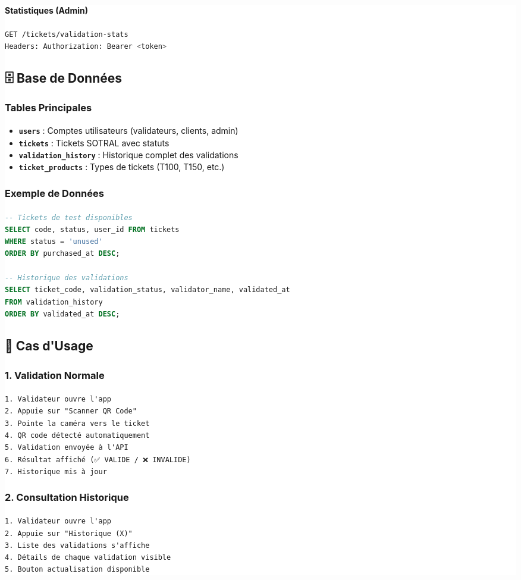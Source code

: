 #### Statistiques (Admin)

```bash
GET /tickets/validation-stats
Headers: Authorization: Bearer <token>
```

## 🗄️ Base de Données

### Tables Principales

- **`users`** : Comptes utilisateurs (validateurs, clients, admin)
- **`tickets`** : Tickets SOTRAL avec statuts
- **`validation_history`** : Historique complet des validations
- **`ticket_products`** : Types de tickets (T100, T150, etc.)

### Exemple de Données

```sql
-- Tickets de test disponibles
SELECT code, status, user_id FROM tickets 
WHERE status = 'unused' 
ORDER BY purchased_at DESC;

-- Historique des validations
SELECT ticket_code, validation_status, validator_name, validated_at 
FROM validation_history 
ORDER BY validated_at DESC;
```

## 🎯 Cas d'Usage

### 1. Validation Normale

```text
1. Validateur ouvre l'app
2. Appuie sur "Scanner QR Code"
3. Pointe la caméra vers le ticket
4. QR code détecté automatiquement
5. Validation envoyée à l'API
6. Résultat affiché (✅ VALIDE / ❌ INVALIDE)
7. Historique mis à jour
```

### 2. Consultation Historique

```text
1. Validateur ouvre l'app
2. Appuie sur "Historique (X)"
3. Liste des validations s'affiche
4. Détails de chaque validation visible
5. Bouton actualisation disponible
```
